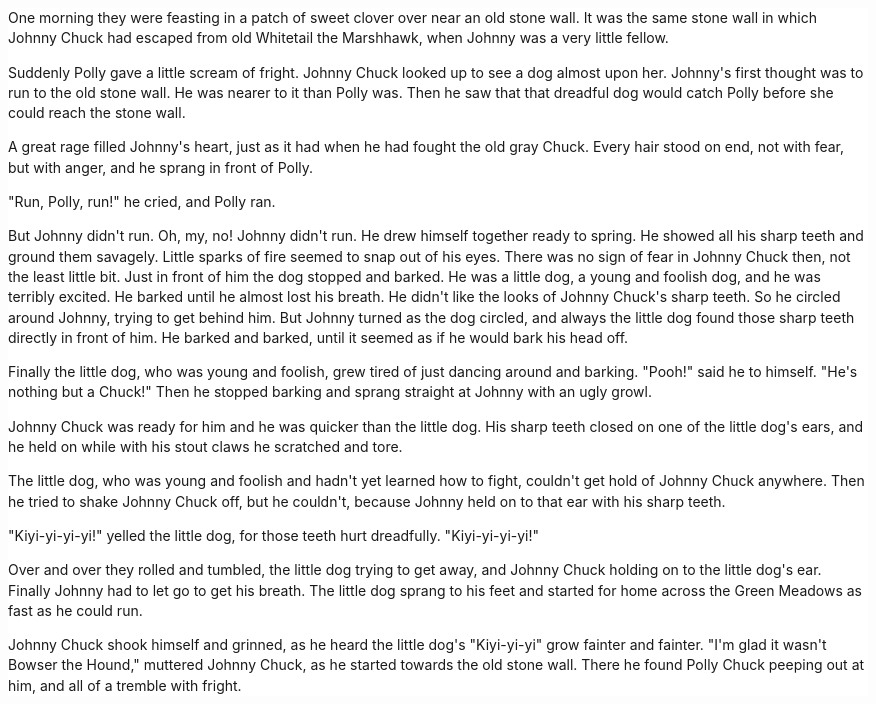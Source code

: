 One morning they were feasting in a patch of sweet clover over near an
old stone wall. It was the same stone wall in which Johnny Chuck had
escaped from old Whitetail the Marshhawk, when Johnny was a very little
fellow.

Suddenly Polly gave a little scream of fright. Johnny Chuck looked up to
see a dog almost upon her. Johnny's first thought was to run to the old
stone wall. He was nearer to it than Polly was. Then he saw that that
dreadful dog would catch Polly before she could reach the stone wall.

A great rage filled Johnny's heart, just as it had when he had fought
the old gray Chuck. Every hair stood on end, not with fear, but with
anger, and he sprang in front of Polly.

"Run, Polly, run!" he cried, and Polly ran.

But Johnny didn't run. Oh, my, no! Johnny didn't run. He drew himself
together ready to spring. He showed all his sharp teeth and ground them
savagely. Little sparks of fire seemed to snap out of his eyes. There
was no sign of fear in Johnny Chuck then, not the least little bit. Just
in front of him the dog stopped and barked. He was a little dog, a young
and foolish dog, and he was terribly excited. He barked until he almost
lost his breath. He didn't like the looks of Johnny Chuck's sharp teeth.
So he circled around Johnny, trying to get behind him. But Johnny turned
as the dog circled, and always the little dog found those sharp teeth
directly in front of him. He barked and barked, until it seemed as if he
would bark his head off.

Finally the little dog, who was young and foolish, grew tired of just
dancing around and barking. "Pooh!" said he to himself. "He's nothing
but a Chuck!" Then he stopped barking and sprang straight at Johnny with
an ugly growl.

Johnny Chuck was ready for him and he was quicker than the little dog.
His sharp teeth closed on one of the little dog's ears, and he held on
while with his stout claws he scratched and tore.

The little dog, who was young and foolish and hadn't yet learned how
to fight, couldn't get hold of Johnny Chuck anywhere. Then he tried to
shake Johnny Chuck off, but he couldn't, because Johnny held on to that
ear with his sharp teeth.

"Kiyi-yi-yi-yi!" yelled the little dog, for those teeth hurt dreadfully.
"Kiyi-yi-yi-yi!"

Over and over they rolled and tumbled, the little dog trying to get
away, and Johnny Chuck holding on to the little dog's ear. Finally
Johnny had to let go to get his breath. The little dog sprang to his
feet and started for home across the Green Meadows as fast as he could
run.

Johnny Chuck shook himself and grinned, as he heard the little dog's
"Kiyi-yi-yi" grow fainter and fainter. "I'm glad it wasn't Bowser the
Hound," muttered Johnny Chuck, as he started towards the old stone wall.
There he found Polly Chuck peeping out at him, and all of a tremble with
fright.
